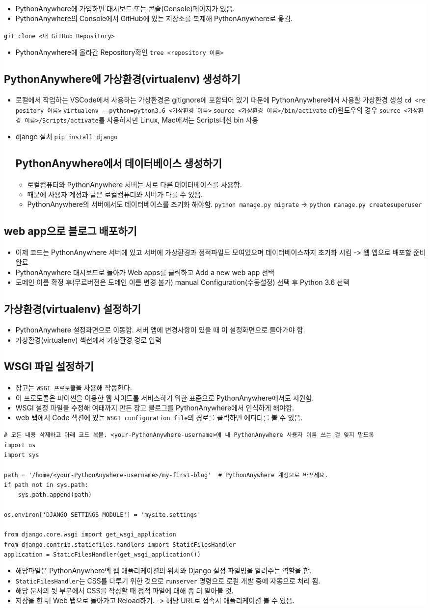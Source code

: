 - PythonAnywhere에 가입하면 대시보드 또는 콘솔(Console)페이지가 있음.
- PythonAnywhere의 Console에서 GitHub에 있는 저장소를 복제해 PythonAnywhere로 옮김.
```
git clone <내 GitHub Repository>
```

- PythonAnywhere에 올라간 Repository확인
`tree <repository 이름>`



## PythonAnywhere에 가상환경(virtualenv) 생성하기
- 로컬에서 작업하는 VSCode에서 사용하는 가상환경은 gitignore에 포함되어 있기 때문에 PythonAnywhere에서 사용할 가상환경 생성
  `cd <repository 이름>`
  `virtualenv --python=python3.6 <가상환경 이름>`
  `source <가상환경 이름>/bin/activate` cf)윈도우의 경우 `source <가상환경 이름>/Scripts/activate`를 사용하지만 Linux, Mac에서는 Scripts대신 bin 사용
- django 설치
  `pip install django`


  ## PythonAnywhere에서 데이터베이스 생성하기
  - 로컬컴퓨터와 PythonAnywhere 서버는 서로 다른 데이터베이스를 사용함.
  - 때문에 사용자 계정과 글은 로컬컴퓨터와 서버가 다를 수 있음.
  - PythonAnywhere의 서버에서도 데이터베이스를 초기화 해야함.
    `python manage.py migrate` -> `python manage.py createsuperuser`



## web app으로 블로그 배포하기
- 이제 코드는 PythonAnywhere 서버에 있고 서버에 가상환경과 정적파일도 모여있으며 데이터베이스까지 초기화 시킴 -> 웹 앱으로 배포할 준비 완료
- PythonAnywhere 대시보드로 돌아가 Web apps를 클릭하고 Add a new web app 선택
- 도메인 이름 확정 후(무료버전은 도메인 이름 변경 불가) manual Configuration(수동설정) 선택 후 Python 3.6 선택


## 가상환경(virtualenv) 설정하기
- PythonAnywhere 설정화면으로 이동함. 서버 앱에 변경사항이 있을 때 이 설정화면으로 들아가야 함.
- 가상환경(virtualenv) 섹션에서 가상환경 경로 입력


## WSGI 파일 설정하기
- 장고는 `WSGI 프로토콜`을 사용해 작동한다.
- 이 프로토콜은 파이썬을 이용한 웹 사이트를 서비스하기 위한 표준으로 PythonAnywhere에서도 지원함.
- WSGI 설정 파일을 수정해 여태까지 만든 장고 블로그를 PythonAnywhere에서 인식하게 해야함.
- web 탭에서 Code 섹션에 있는 `WSGI configuration file`의 경로를 클릭하면 에디터를 볼 수 있음.
```
# 모든 내용 삭제하고 아래 코드 복붙. <your-PythonAnywhere-username>에 내 PythonAnywhere 사용자 이름 쓰는 걸 잊지 말도록
import os
import sys

path = '/home/<your-PythonAnywhere-username>/my-first-blog'  # PythonAnywhere 계정으로 바꾸세요.
if path not in sys.path:
    sys.path.append(path)

os.environ['DJANGO_SETTINGS_MODULE'] = 'mysite.settings'

from django.core.wsgi import get_wsgi_application
from django.contrib.staticfiles.handlers import StaticFilesHandler
application = StaticFilesHandler(get_wsgi_application())
```
- 해당파일은 PythonAnywhere엑 웹 애플리케이션의 위치와 Django 설정 파일명을 알려주는 역할을 함.
- `StaticFilesHandler`는 CSS를 다루기 위한 것으로 `runserver` 명령으로 로컬 개발 중에 자동으로 처리 됨.
- 해당 문서의 뒷 부분에서 CSS를 작성할 때 정적 파일에 대해 좀 더 알아볼 것.
- 저장을 한 뒤 Web 탭으로 돌아가고 Reload하기. -> 해당 URL로 접속시 애플리케이션 볼 수 있음.
